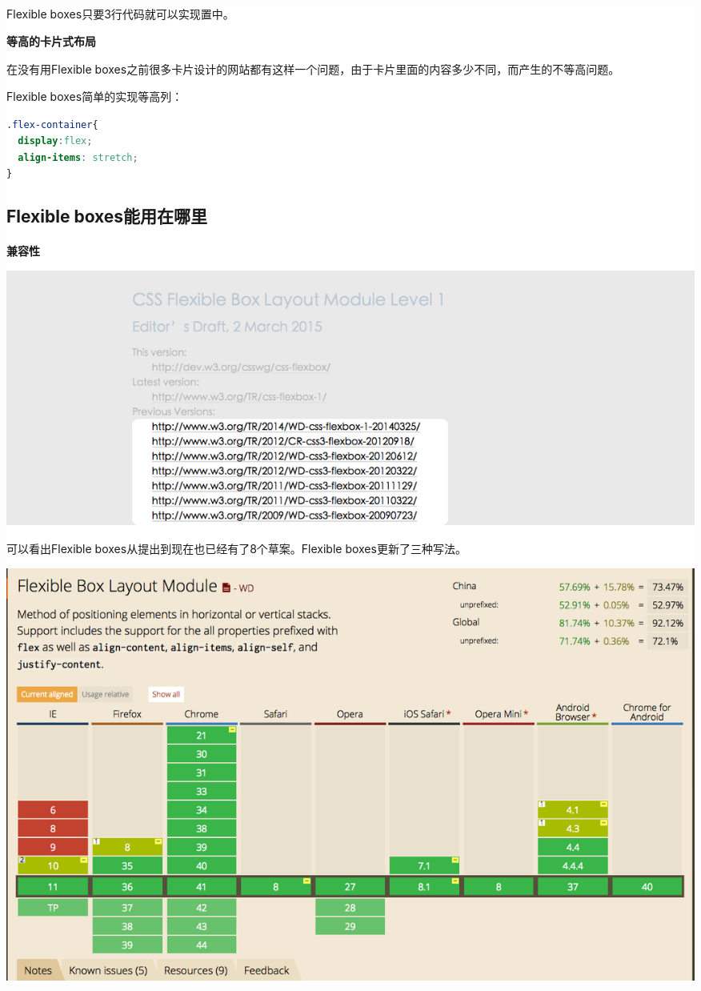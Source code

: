 Flexible boxes只要3行代码就可以实现置中。

**等高的卡片式布局**

在没有用Flexible boxes之前很多卡片设计的网站都有这样一个问题，由于卡片里面的内容多少不同，而产生的不等高问题。

Flexible boxes简单的实现等高列：

```css
.flex-container{
  display:flex;
  align-items: stretch;
}
```

## Flexible boxes能用在哪里

**兼容性**

![](/images/css/css-10.png)

可以看出Flexible boxes从提出到现在也已经有了8个草案。Flexible boxes更新了三种写法。

![](/images/css/css-11.png)
